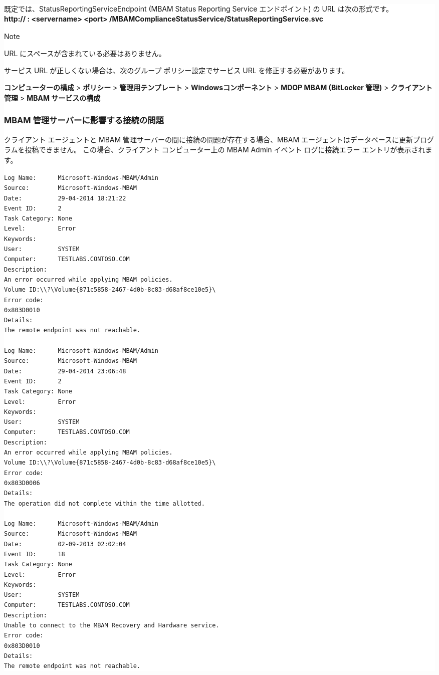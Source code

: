 既定では、StatusReportingServiceEndpoint (MBAM Status Reporting Service エンドポイント) の URL は次の形式です。<br />
**http:// : \<servername\> \<port\> /MBAMComplianceStatusService/StatusReportingService.svc**

> [!Note]
> URL にスペースが含まれている必要はありません。

サービス URL が正しくない場合は、次のグループ ポリシー設定でサービス URL を修正する必要があります。

**コンピューターの構成**  > **ポリシー**  > **管理用テンプレート**  > **Windowsコンポーネント**  > **MDOP MBAM (BitLocker 管理)**  > **クライアント管理**  > **MBAM サービスの構成**

### <a name="connectivity-issue-that-affects-the-mbam-administration-server"></a>MBAM 管理サーバーに影響する接続の問題

クライアント エージェントと MBAM 管理サーバーの間に接続の問題が存在する場合、MBAM エージェントはデータベースに更新プログラムを投稿できません。 この場合、クライアント コンピューター上の MBAM Admin イベント ログに接続エラー エントリが表示されます。

    Log Name:      Microsoft-Windows-MBAM/Admin
    Source:        Microsoft-Windows-MBAM
    Date:          29-04-2014 18:21:22
    Event ID:      2
    Task Category: None
    Level:         Error
    Keywords:     
    User:          SYSTEM
    Computer:      TESTLABS.CONTOSO.COM
    Description:
    An error occurred while applying MBAM policies.
    Volume ID:\\?\Volume{871c5858-2467-4d0b-8c83-d68af8ce10e5}\ 
    Error code:
    0x803D0010 
    Details:
    The remote endpoint was not reachable.
 
    Log Name:      Microsoft-Windows-MBAM/Admin
    Source:        Microsoft-Windows-MBAM
    Date:          29-04-2014 23:06:48
    Event ID:      2
    Task Category: None
    Level:         Error
    Keywords:     
    User:          SYSTEM
    Computer:      TESTLABS.CONTOSO.COM
    Description:
    An error occurred while applying MBAM policies.
    Volume ID:\\?\Volume{871c5858-2467-4d0b-8c83-d68af8ce10e5}\ 
    Error code:
    0x803D0006 
    Details:
    The operation did not complete within the time allotted.

    Log Name:      Microsoft-Windows-MBAM/Admin
    Source:        Microsoft-Windows-MBAM
    Date:          02-09-2013 02:02:04
    Event ID:      18
    Task Category: None
    Level:         Error
    Keywords:     
    User:          SYSTEM
    Computer:      TESTLABS.CONTOSO.COM
    Description:
    Unable to connect to the MBAM Recovery and Hardware service.
    Error code:
    0x803D0010 
    Details:
    The remote endpoint was not reachable.

